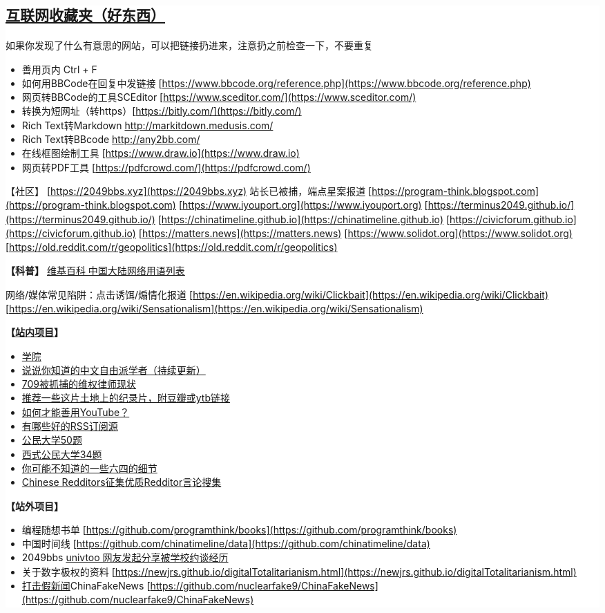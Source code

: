 ## [互联网收藏夹（好东西）](https://github.com/DamoresClub/DamoresClub.github.io/blob/master/tools.md)

如果你发现了什么有意思的网站，可以把链接扔进来，注意扔之前检查一下，不要重复


- 善用页内 Ctrl + F
- 如何用BBCode在回复中发链接 [https://www.bbcode.org/reference.php](https://www.bbcode.org/reference.php)
- 网页转BBCode的工具SCEditor [https://www.sceditor.com/](https://www.sceditor.com/)
- 转换为短网址（转https）[https://bitly.com/](https://bitly.com/)
- Rich Text转Markdown http://markitdown.medusis.com/
- Rich Text转BBcode http://any2bb.com/
- 在线框图绘制工具 [https://www.draw.io](https://www.draw.io)
- 网页转PDF工具 [https://pdfcrowd.com/](https://pdfcrowd.com/)


【社区】
[https://2049bbs.xyz](https://2049bbs.xyz) 站长已被捕，端点星案报道
[https://program-think.blogspot.com](https://program-think.blogspot.com)
[https://www.iyouport.org](https://www.iyouport.org)
[https://terminus2049.github.io/](https://terminus2049.github.io/)
[https://chinatimeline.github.io](https://chinatimeline.github.io)
[https://civicforum.github.io](https://civicforum.github.io)
[https://matters.news](https://matters.news)
[https://www.solidot.org](https://www.solidot.org)
[https://old.reddit.com/r/geopolitics](https://old.reddit.com/r/geopolitics)

**【科普】**
[维基百科 中国大陆网络用语列表](https://zh.wikipedia.org/wiki/%E4%B8%AD%E5%9B%BD%E5%A4%A7%E9%99%86%E7%BD%91%E7%BB%9C%E7%94%A8%E8%AF%AD%E5%88%97%E8%A1%A8)

网络/媒体常见陷阱：点击诱饵/煽情化报道
[https://en.wikipedia.org/wiki/Clickbait](https://en.wikipedia.org/wiki/Clickbait)
[https://en.wikipedia.org/wiki/Sensationalism](https://en.wikipedia.org/wiki/Sensationalism)


**【[站内项目](https://pincong.rocks/topic/%E7%AB%99%E5%86%85%E9%A1%B9%E7%9B%AE)】**

- [学院](https://be4.herokuapp.com/category/7/)
- [说说你知道的中文自由派学者（持续更新）](https://be4.herokuapp.com/topic/494/)
- [709被抓捕的维权律师现状](https://zh.wikipedia.org/wiki/%E4%B8%AD%E5%9C%8B709%E7%B6%AD%E6%AC%8A%E5%BE%8B%E5%B8%AB%E5%A4%A7%E6%8A%93%E6%8D%95%E4%BA%8B%E4%BB%B6)
- [推荐一些这片土地上的纪录片，附豆瓣或ytb链接](https://be4.herokuapp.com/category/15/)
- [如何才能善用YouTube？](https://old.reddit.com/r/saraba2nd/comments/brsv7i/%E6%9C%89%E8%B6%A3%E7%9A%84youtube%E9%A2%91%E9%81%93%E6%8E%A8%E8%8D%90%E6%A5%BC/)
- [有哪些好的RSS订阅源](https://be4-news.herokuapp.com)
- [公民大学50题](https://be4.herokuapp.com/category/26/)
- [西式公民大学34题](https://civicforum.github.io/collection/civic_western.html)
- [你可能不知道的一些六四的细节](https://be4.herokuapp.com/topic/143/)
- [Chinese Redditors征集优质Redditor言论搜集](https://gitlab.com/redditcollection)

**【站外项目】**

- 编程随想书单 [https://github.com/programthink/books](https://github.com/programthink/books)
- 中国时间线 [https://github.com/chinatimeline/data](https://github.com/chinatimeline/data)
- 2049bbs [univtoo 网友发起分享被学校约谈经历](https://2049bbs.xyz/t/468)
- 关于数字极权的资料 [https://newjrs.github.io/digitalTotalitarianism.html](https://newjrs.github.io/digitalTotalitarianism.html)
- [打击假新闻](https://pincong.rocks/article/4864)ChinaFakeNews [https://github.com/nuclearfake9/ChinaFakeNews](https://github.com/nuclearfake9/ChinaFakeNews)
